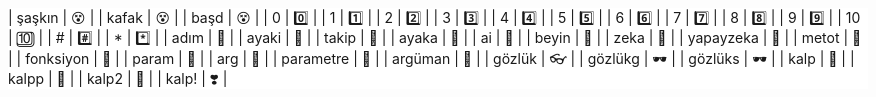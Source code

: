| şaşkın | 😵 |
| kafak | 😵 |
| başd | 😵 |
| 0 | 0️⃣ |
| 1 | 1️⃣ |
| 2 | 2️⃣ |
| 3 | 3️⃣ |
| 4 | 4️⃣ |
| 5 | 5️⃣ |
| 6 | 6️⃣ |
| 7 | 7️⃣ |
| 8 | 8️⃣ |
| 9 | 9️⃣ |
| 10 | 🔟 |
| \# | \#️⃣ |
| \* | \*️⃣ |
| adım | 👣 |
| ayaki | 👣 |
| takip | 👣 |
| ayaka | 👣 |
| ai | 🧠 |
| beyin | 🧠 |
| zeka | 🧠 |
| yapayzeka | 🧠 |
| metot | 💠 |
| fonksiyon | 💠 |
| param | 💎 |
| arg | 💎 |
| parametre | 💎 |
| argüman | 💎 |
| gözlük | 👓 |
| gözlükg | 🕶️ |
| gözlüks | 🕶️ |
| kalp | 💖 |
| kalpp | 💖 |
| kalp2 | 💞 |
| kalp! | ❣️ |